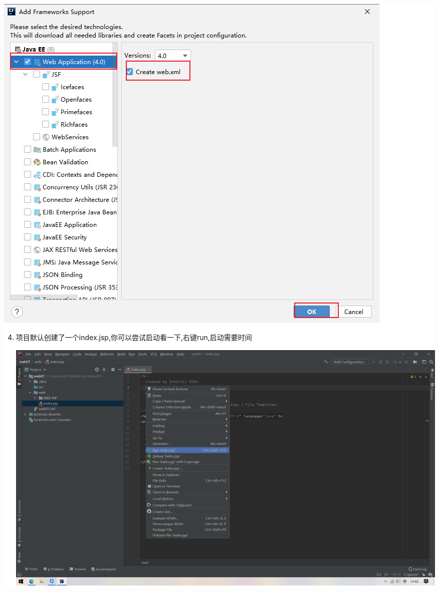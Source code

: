    ![image-20201123113409543](IDEA%E4%BD%BF%E7%94%A8%E4%BB%8B%E7%BB%8D%E5%8F%8A%E5%B8%B8%E7%94%A8%E8%AE%BE%E7%BD%AE.assets/image-20201123113409543.png)

4. 项目默认创建了一个index.jsp,你可以尝试启动看一下,右键run,启动需要时间

   ![step8](IDEA%E4%BD%BF%E7%94%A8%E4%BB%8B%E7%BB%8D%E5%8F%8A%E5%B8%B8%E7%94%A8%E8%AE%BE%E7%BD%AE.assets/20200810144225812.png)
